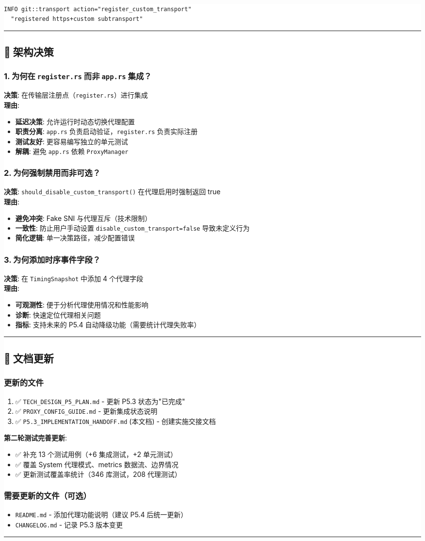 ```
INFO git::transport action="register_custom_transport" 
  "registered https+custom subtransport"
```

---

## 🎨 架构决策

### 1. 为何在 `register.rs` 而非 `app.rs` 集成？

**决策**: 在传输层注册点（`register.rs`）进行集成  
**理由**:
- **延迟决策**: 允许运行时动态切换代理配置
- **职责分离**: `app.rs` 负责启动验证，`register.rs` 负责实际注册
- **测试友好**: 更容易编写独立的单元测试
- **解耦**: 避免 `app.rs` 依赖 `ProxyManager`

### 2. 为何强制禁用而非可选？

**决策**: `should_disable_custom_transport()` 在代理启用时强制返回 true  
**理由**:
- **避免冲突**: Fake SNI 与代理互斥（技术限制）
- **一致性**: 防止用户手动设置 `disable_custom_transport=false` 导致未定义行为
- **简化逻辑**: 单一决策路径，减少配置错误

### 3. 为何添加时序事件字段？

**决策**: 在 `TimingSnapshot` 中添加 4 个代理字段  
**理由**:
- **可观测性**: 便于分析代理使用情况和性能影响
- **诊断**: 快速定位代理相关问题
- **指标**: 支持未来的 P5.4 自动降级功能（需要统计代理失败率）

---

## 📝 文档更新

### 更新的文件

1. ✅ `TECH_DESIGN_P5_PLAN.md` - 更新 P5.3 状态为"已完成"
2. ✅ `PROXY_CONFIG_GUIDE.md` - 更新集成状态说明
3. ✅ `P5.3_IMPLEMENTATION_HANDOFF.md` (本文档) - 创建实施交接文档

**第二轮测试完善更新**:
- ✅ 补充 13 个测试用例（+6 集成测试，+2 单元测试）
- ✅ 覆盖 System 代理模式、metrics 数据流、边界情况
- ✅ 更新测试覆盖率统计（346 库测试，208 代理测试）

### 需要更新的文件（可选）

- `README.md` - 添加代理功能说明（建议 P5.4 后统一更新）
- `CHANGELOG.md` - 记录 P5.3 版本变更

---